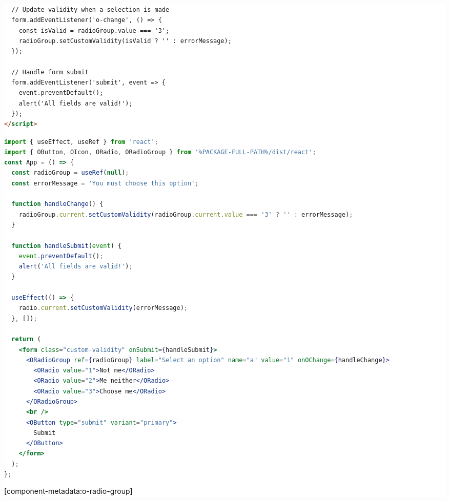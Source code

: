 ```html preview
  // Update validity when a selection is made
  form.addEventListener('o-change', () => {
    const isValid = radioGroup.value === '3';
    radioGroup.setCustomValidity(isValid ? '' : errorMessage);
  });

  // Handle form submit
  form.addEventListener('submit', event => {
    event.preventDefault();
    alert('All fields are valid!');
  });
</script>
```

```jsx react
import { useEffect, useRef } from 'react';
import { OButton, OIcon, ORadio, ORadioGroup } from '%PACKAGE-FULL-PATH%/dist/react';
const App = () => {
  const radioGroup = useRef(null);
  const errorMessage = 'You must choose this option';

  function handleChange() {
    radioGroup.current.setCustomValidity(radioGroup.current.value === '3' ? '' : errorMessage);
  }

  function handleSubmit(event) {
    event.preventDefault();
    alert('All fields are valid!');
  }

  useEffect(() => {
    radio.current.setCustomValidity(errorMessage);
  }, []);

  return (
    <form class="custom-validity" onSubmit={handleSubmit}>
      <ORadioGroup ref={radioGroup} label="Select an option" name="a" value="1" onOChange={handleChange}>
        <ORadio value="1">Not me</ORadio>
        <ORadio value="2">Me neither</ORadio>
        <ORadio value="3">Choose me</ORadio>
      </ORadioGroup>
      <br />
      <OButton type="submit" variant="primary">
        Submit
      </OButton>
    </form>
  );
};
```

[component-metadata:o-radio-group]
